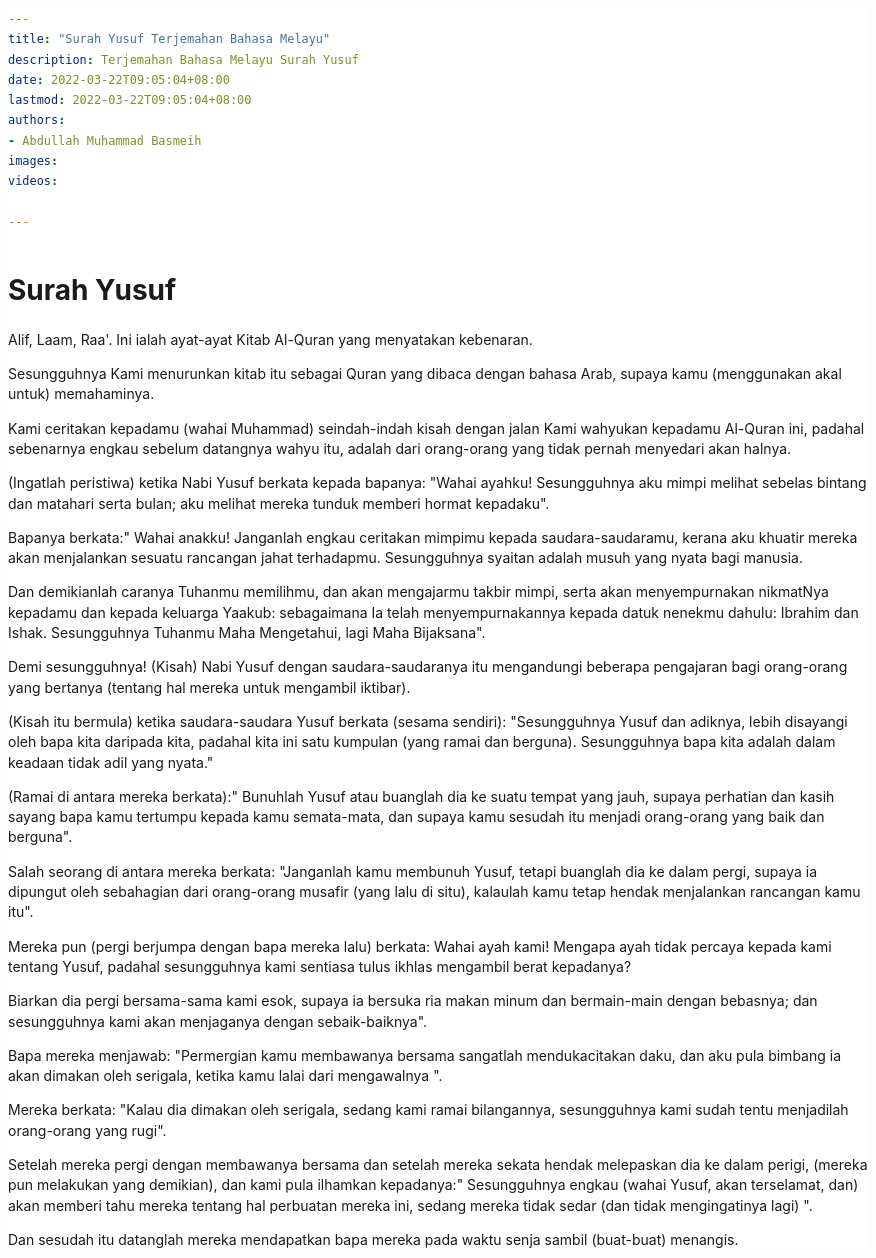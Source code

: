 ```yaml
---
title: "Surah Yusuf Terjemahan Bahasa Melayu"
description: Terjemahan Bahasa Melayu Surah Yusuf
date: 2022-03-22T09:05:04+08:00
lastmod: 2022-03-22T09:05:04+08:00
authors:
- Abdullah Muhammad Basmeih
images:
videos:

---
```


# Surah Yusuf

<p class='atq' id="1">Alif, Laam, Raa'. Ini ialah ayat-ayat Kitab Al-Quran yang menyatakan kebenaran.</p>
<p class='atq' id="2">Sesungguhnya Kami menurunkan kitab itu sebagai Quran yang dibaca dengan bahasa Arab, supaya kamu (menggunakan akal untuk) memahaminya.</p>
<p class='atq' id="3">Kami ceritakan kepadamu (wahai Muhammad) seindah-indah kisah dengan jalan Kami wahyukan kepadamu Al-Quran ini, padahal sebenarnya engkau sebelum datangnya wahyu itu, adalah dari orang-orang yang tidak pernah menyedari akan halnya.</p>
<p class='atq' id="4">(Ingatlah peristiwa) ketika Nabi Yusuf berkata kepada bapanya: "Wahai ayahku! Sesungguhnya aku mimpi melihat sebelas bintang dan matahari serta bulan; aku melihat mereka tunduk memberi hormat kepadaku".</p>
<p class='atq' id="5">Bapanya berkata:" Wahai anakku! Janganlah engkau ceritakan mimpimu kepada saudara-saudaramu, kerana aku khuatir mereka akan menjalankan sesuatu rancangan jahat terhadapmu. Sesungguhnya syaitan adalah musuh yang nyata bagi manusia.</p>
<p class='atq' id="6">Dan demikianlah caranya Tuhanmu memilihmu, dan akan mengajarmu takbir mimpi, serta akan menyempurnakan nikmatNya kepadamu dan kepada keluarga Yaakub: sebagaimana Ia telah menyempurnakannya kepada datuk nenekmu dahulu: Ibrahim dan Ishak. Sesungguhnya Tuhanmu Maha Mengetahui, lagi Maha Bijaksana".</p>
<p class='atq' id="7">Demi sesungguhnya! (Kisah) Nabi Yusuf dengan saudara-saudaranya itu mengandungi beberapa pengajaran bagi orang-orang yang bertanya (tentang hal mereka untuk mengambil iktibar).</p>
<p class='atq' id="8">(Kisah itu bermula) ketika saudara-saudara Yusuf berkata (sesama sendiri): "Sesungguhnya Yusuf dan adiknya, lebih disayangi oleh bapa kita daripada kita, padahal kita ini satu kumpulan (yang ramai dan berguna). Sesungguhnya bapa kita adalah dalam keadaan tidak adil yang nyata."</p>
<p class='atq' id="9">(Ramai di antara mereka berkata):" Bunuhlah Yusuf atau buanglah dia ke suatu tempat yang jauh, supaya perhatian dan kasih sayang bapa kamu tertumpu kepada kamu semata-mata, dan supaya kamu sesudah itu menjadi orang-orang yang baik dan berguna".</p>
<p class='atq' id="10">Salah seorang di antara mereka berkata: "Janganlah kamu membunuh Yusuf, tetapi buanglah dia ke dalam pergi, supaya ia dipungut oleh sebahagian dari orang-orang musafir (yang lalu di situ), kalaulah kamu tetap hendak menjalankan rancangan kamu itu".</p>
<p class='atq' id="11">Mereka pun (pergi berjumpa dengan bapa mereka lalu) berkata: Wahai ayah kami! Mengapa ayah tidak percaya kepada kami tentang Yusuf, padahal sesungguhnya kami sentiasa tulus ikhlas mengambil berat kepadanya?</p>
<p class='atq' id="12">Biarkan dia pergi bersama-sama kami esok, supaya ia bersuka ria makan minum dan bermain-main dengan bebasnya; dan sesungguhnya kami akan menjaganya dengan sebaik-baiknya".</p>
<p class='atq' id="13">Bapa mereka menjawab: "Permergian kamu membawanya bersama sangatlah mendukacitakan daku, dan aku pula bimbang ia akan dimakan oleh serigala, ketika kamu lalai dari mengawalnya ".</p>
<p class='atq' id="14">Mereka berkata: "Kalau dia dimakan oleh serigala, sedang kami ramai bilangannya, sesungguhnya kami sudah tentu menjadilah orang-orang yang rugi".</p>
<p class='atq' id="15">Setelah mereka pergi dengan membawanya bersama dan setelah mereka sekata hendak melepaskan dia ke dalam perigi, (mereka pun melakukan yang demikian), dan kami pula ilhamkan kepadanya:" Sesungguhnya engkau (wahai Yusuf, akan terselamat, dan) akan memberi tahu mereka tentang hal perbuatan mereka ini, sedang mereka tidak sedar (dan tidak mengingatinya lagi) ".</p>
<p class='atq' id="16">Dan sesudah itu datanglah mereka mendapatkan bapa mereka pada waktu senja sambil (buat-buat) menangis.</p>